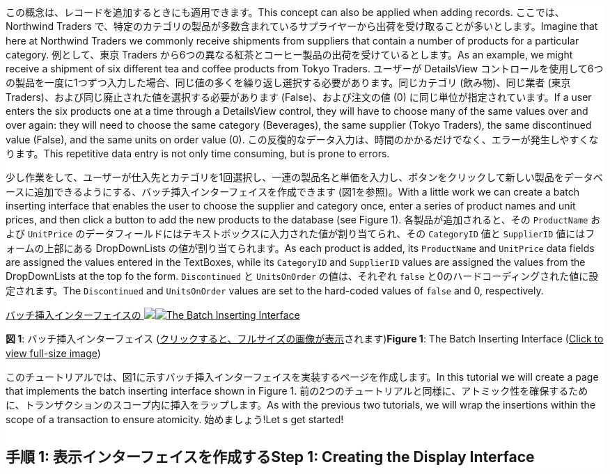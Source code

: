 <span data-ttu-id="2b930-114">この概念は、レコードを追加するときにも適用できます。</span><span class="sxs-lookup"><span data-stu-id="2b930-114">This concept can also be applied when adding records.</span></span> <span data-ttu-id="2b930-115">ここでは、Northwind Traders で、特定のカテゴリの製品が多数含まれているサプライヤーから出荷を受け取ることが多いとします。</span><span class="sxs-lookup"><span data-stu-id="2b930-115">Imagine that here at Northwind Traders we commonly receive shipments from suppliers that contain a number of products for a particular category.</span></span> <span data-ttu-id="2b930-116">例として、東京 Traders から6つの異なる紅茶とコーヒー製品の出荷を受けているとします。</span><span class="sxs-lookup"><span data-stu-id="2b930-116">As an example, we might receive a shipment of six different tea and coffee products from Tokyo Traders.</span></span> <span data-ttu-id="2b930-117">ユーザーが DetailsView コントロールを使用して6つの製品を一度に1つずつ入力した場合、同じ値の多くを繰り返し選択する必要があります。同じカテゴリ (飲み物)、同じ業者 (東京 Traders)、および同じ廃止された値を選択する必要があります (False)、および注文の値 (0) に同じ単位が指定されています。</span><span class="sxs-lookup"><span data-stu-id="2b930-117">If a user enters the six products one at a time through a DetailsView control, they will have to choose many of the same values over and over again: they will need to choose the same category (Beverages), the same supplier (Tokyo Traders), the same discontinued value (False), and the same units on order value (0).</span></span> <span data-ttu-id="2b930-118">この反復的なデータ入力は、時間のかかるだけでなく、エラーが発生しやすくなります。</span><span class="sxs-lookup"><span data-stu-id="2b930-118">This repetitive data entry is not only time consuming, but is prone to errors.</span></span>

<span data-ttu-id="2b930-119">少し作業をして、ユーザーが仕入先とカテゴリを1回選択し、一連の製品名と単価を入力し、ボタンをクリックして新しい製品をデータベースに追加できるようにする、バッチ挿入インターフェイスを作成できます (図1を参照)。</span><span class="sxs-lookup"><span data-stu-id="2b930-119">With a little work we can create a batch inserting interface that enables the user to choose the supplier and category once, enter a series of product names and unit prices, and then click a button to add the new products to the database (see Figure 1).</span></span> <span data-ttu-id="2b930-120">各製品が追加されると、その `ProductName` および `UnitPrice` のデータフィールドにはテキストボックスに入力された値が割り当てられ、その `CategoryID` 値と `SupplierID` 値にはフォームの上部にある DropDownLists の値が割り当てられます。</span><span class="sxs-lookup"><span data-stu-id="2b930-120">As each product is added, its `ProductName` and `UnitPrice` data fields are assigned the values entered in the TextBoxes, while its `CategoryID` and `SupplierID` values are assigned the values from the DropDownLists at the top fo the form.</span></span> <span data-ttu-id="2b930-121">`Discontinued` と `UnitsOnOrder` の値は、それぞれ `false` と0のハードコーディングされた値に設定されます。</span><span class="sxs-lookup"><span data-stu-id="2b930-121">The `Discontinued` and `UnitsOnOrder` values are set to the hard-coded values of `false` and 0, respectively.</span></span>

<span data-ttu-id="2b930-122">[バッチ挿入インターフェイスの ![](batch-inserting-cs/_static/image2.png)](batch-inserting-cs/_static/image1.png)</span><span class="sxs-lookup"><span data-stu-id="2b930-122">[![The Batch Inserting Interface](batch-inserting-cs/_static/image2.png)](batch-inserting-cs/_static/image1.png)</span></span>

<span data-ttu-id="2b930-123">**図 1**: バッチ挿入インターフェイス ([クリックすると、フルサイズの画像が表示](batch-inserting-cs/_static/image3.png)されます)</span><span class="sxs-lookup"><span data-stu-id="2b930-123">**Figure 1**: The Batch Inserting Interface ([Click to view full-size image](batch-inserting-cs/_static/image3.png))</span></span>

<span data-ttu-id="2b930-124">このチュートリアルでは、図1に示すバッチ挿入インターフェイスを実装するページを作成します。</span><span class="sxs-lookup"><span data-stu-id="2b930-124">In this tutorial we will create a page that implements the batch inserting interface shown in Figure 1.</span></span> <span data-ttu-id="2b930-125">前の2つのチュートリアルと同様に、アトミック性を確保するために、トランザクションのスコープ内に挿入をラップします。</span><span class="sxs-lookup"><span data-stu-id="2b930-125">As with the previous two tutorials, we will wrap the insertions within the scope of a transaction to ensure atomicity.</span></span> <span data-ttu-id="2b930-126">始めましょう!</span><span class="sxs-lookup"><span data-stu-id="2b930-126">Let s get started!</span></span>

## <a name="step-1-creating-the-display-interface"></a><span data-ttu-id="2b930-127">手順 1: 表示インターフェイスを作成する</span><span class="sxs-lookup"><span data-stu-id="2b930-127">Step 1: Creating the Display Interface</span></span>
